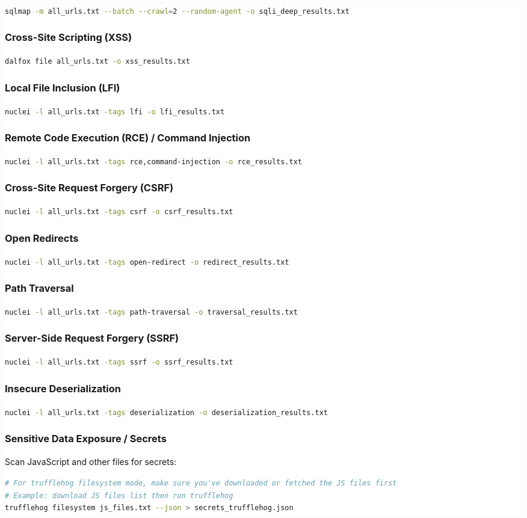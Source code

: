 ```bash
sqlmap -m all_urls.txt --batch --crawl=2 --random-agent -o sqli_deep_results.txt
```

### Cross-Site Scripting (XSS)

```bash
dalfox file all_urls.txt -o xss_results.txt
```

### Local File Inclusion (LFI)

```bash
nuclei -l all_urls.txt -tags lfi -o lfi_results.txt
```

### Remote Code Execution (RCE) / Command Injection

```bash
nuclei -l all_urls.txt -tags rce,command-injection -o rce_results.txt
```

### Cross-Site Request Forgery (CSRF)

```bash
nuclei -l all_urls.txt -tags csrf -o csrf_results.txt
```

### Open Redirects

```bash
nuclei -l all_urls.txt -tags open-redirect -o redirect_results.txt
```

### Path Traversal

```bash
nuclei -l all_urls.txt -tags path-traversal -o traversal_results.txt
```

### Server-Side Request Forgery (SSRF)

```bash
nuclei -l all_urls.txt -tags ssrf -o ssrf_results.txt
```

### Insecure Deserialization

```bash
nuclei -l all_urls.txt -tags deserialization -o deserialization_results.txt
```

### Sensitive Data Exposure / Secrets

Scan JavaScript and other files for secrets:

```bash
# For trufflehog filesystem mode, make sure you've downloaded or fetched the JS files first
# Example: download JS files list then run trufflehog
trufflehog filesystem js_files.txt --json > secrets_trufflehog.json
```
